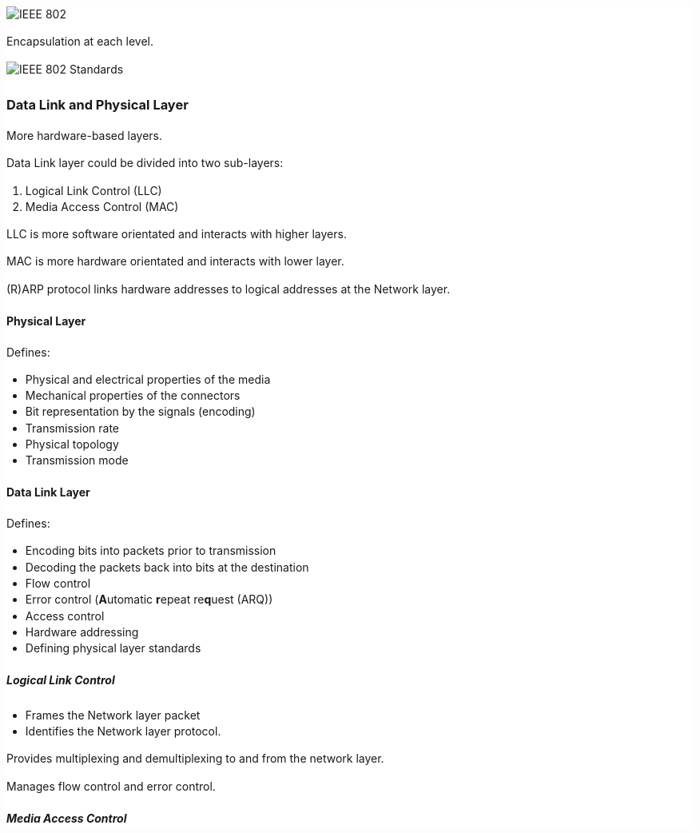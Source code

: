 ![IEEE 802](http://misc.alexanderdbrown.com/ieee802.png "IEEE 802")

Encapsulation at each level.

![IEEE 802 Standards](http://misc.alexanderdbrown.com/802-standards.png "IEEE 802 Standards")


### Data Link and Physical Layer

More hardware-based layers.

Data Link layer could be divided into two sub-layers:

1. Logical Link Control (LLC)
2. Media Access Control (MAC)

LLC is more software orientated and interacts with higher layers.

MAC is more hardware orientated and interacts with lower layer.

(R)ARP protocol links hardware addresses to logical addresses at the Network layer.

#### Physical Layer

Defines:

* Physical and electrical properties of the media
* Mechanical properties of the connectors
* Bit representation by the signals (encoding)
* Transmission rate
* Physical topology
* Transmission mode



#### Data Link Layer

Defines:

* Encoding bits into packets prior to transmission
* Decoding the packets back into bits at the destination
* Flow control
* Error control (**A**utomatic **r**epeat re**q**uest (ARQ))
* Access control
* Hardware addressing
* Defining physical layer standards


##### Logical Link Control

* Frames the Network layer packet
* Identifies the Network layer protocol.

Provides multiplexing and demultiplexing to and from the network layer.

Manages flow control and error control.

##### Media Access Control
